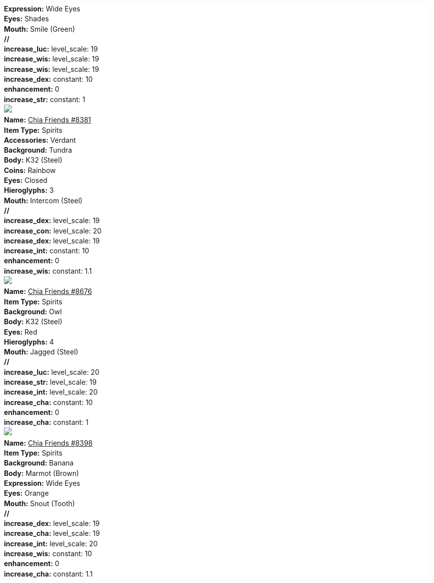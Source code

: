 <div><strong>Expression:</strong> Wide Eyes</div>
<div><strong>Eyes:</strong> Shades</div>
<div><strong>Mouth:</strong> Smile (Green)</div>
<div><strong>//</strong></div><div><strong>increase_luc:</strong> level_scale: 19</div>
<div><strong>increase_wis:</strong> level_scale: 19</div>
<div><strong>increase_wis:</strong> level_scale: 19</div>
<div><strong>increase_dex:</strong> constant: 10</div>
<div><strong>enhancement:</strong> 0</div>
<div><strong>increase_str:</strong> constant: 1</div>
</div>
<div class="item_thumbnail">
<a href="https://mintgarden.io/nfts/nft1neh3zrykzpdjl26x0hjeel55e5mraejc23ynec7pckclz7277aks275azj"><img loading="lazy" src="https://assets.mainnet.mintgarden.io/thumbnails/fb95e89f46660310acc2cc2fd14608d015e815970ab1deac0143f4ffbcb372e2.png"></a>
<div><strong>Name:</strong> <a href="https://mintgarden.io/nfts/nft1neh3zrykzpdjl26x0hjeel55e5mraejc23ynec7pckclz7277aks275azj">Chia Friends #8381</a></div>
<div><strong>Item Type:</strong> Spirits</div>
<div><strong>Accessories:</strong> Verdant</div>
<div><strong>Background:</strong> Tundra</div>
<div><strong>Body:</strong> K32 (Steel)</div>
<div><strong>Coins:</strong> Rainbow</div>
<div><strong>Eyes:</strong> Closed</div>
<div><strong>Hieroglyphs:</strong> 3</div>
<div><strong>Mouth:</strong> Intercom (Steel)</div>
<div><strong>//</strong></div><div><strong>increase_dex:</strong> level_scale: 19</div>
<div><strong>increase_con:</strong> level_scale: 20</div>
<div><strong>increase_dex:</strong> level_scale: 19</div>
<div><strong>increase_int:</strong> constant: 10</div>
<div><strong>enhancement:</strong> 0</div>
<div><strong>increase_wis:</strong> constant: 1.1</div>
</div>
<div class="item_thumbnail">
<a href="https://mintgarden.io/nfts/nft1xqx0g6l9k2u54pmzcttdlzvdml9pta7w6rn0qzs5w03mg99er3qqxmk528"><img loading="lazy" src="https://assets.mainnet.mintgarden.io/thumbnails/b313d6ed1cd54645f81ffcb6bba9ac8cd35b9df41e4d9538752519a2681b6129.png"></a>
<div><strong>Name:</strong> <a href="https://mintgarden.io/nfts/nft1xqx0g6l9k2u54pmzcttdlzvdml9pta7w6rn0qzs5w03mg99er3qqxmk528">Chia Friends #8676</a></div>
<div><strong>Item Type:</strong> Spirits</div>
<div><strong>Background:</strong> Owl</div>
<div><strong>Body:</strong> K32 (Steel)</div>
<div><strong>Eyes:</strong> Red</div>
<div><strong>Hieroglyphs:</strong> 4</div>
<div><strong>Mouth:</strong> Jagged (Steel)</div>
<div><strong>//</strong></div><div><strong>increase_luc:</strong> level_scale: 20</div>
<div><strong>increase_str:</strong> level_scale: 19</div>
<div><strong>increase_int:</strong> level_scale: 20</div>
<div><strong>increase_cha:</strong> constant: 10</div>
<div><strong>enhancement:</strong> 0</div>
<div><strong>increase_cha:</strong> constant: 1</div>
</div>
<div class="item_thumbnail">
<a href="https://mintgarden.io/nfts/nft15hvchz7vzle5vq3nf976k7en9ucnvmxhlm0npp9m60r284t3zjjqsswea9"><img loading="lazy" src="https://assets.mainnet.mintgarden.io/thumbnails/f85e8d9e3fa48c1827cc80d0cfe5c3824a73a7be84d7be322ddf96a5952d8ec0.png"></a>
<div><strong>Name:</strong> <a href="https://mintgarden.io/nfts/nft15hvchz7vzle5vq3nf976k7en9ucnvmxhlm0npp9m60r284t3zjjqsswea9">Chia Friends #8398</a></div>
<div><strong>Item Type:</strong> Spirits</div>
<div><strong>Background:</strong> Banana</div>
<div><strong>Body:</strong> Marmot (Brown)</div>
<div><strong>Expression:</strong> Wide Eyes</div>
<div><strong>Eyes:</strong> Orange</div>
<div><strong>Mouth:</strong> Snout (Tooth)</div>
<div><strong>//</strong></div><div><strong>increase_dex:</strong> level_scale: 19</div>
<div><strong>increase_cha:</strong> level_scale: 19</div>
<div><strong>increase_int:</strong> level_scale: 20</div>
<div><strong>increase_wis:</strong> constant: 10</div>
<div><strong>enhancement:</strong> 0</div>
<div><strong>increase_cha:</strong> constant: 1.1</div>